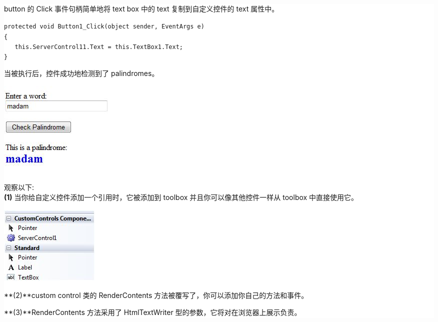 button 的 Click 事件句柄简单地将 text box 中的 text 复制到自定义控件的 text 属性中。  

```
protected void Button1_Click(object sender, EventArgs e)
{
   this.ServerControl11.Text = this.TextBox1.Text;
}
```  

当被执行后，控件成功地检测到了 palindromes。  

![7](images/checks_palindromes.jpg)  

观察以下:  
**(1)** 当你给自定义控件添加一个引用时，它被添加到 toolbox 并且你可以像其他控件一样从 toolbox 中直接使用它。

![8](images/custom_control_reference.jpg)  

**(2)**custom control 类的 RenderContents 方法被覆写了，你可以添加你自己的方法和事件。

**(3)**RenderContents 方法采用了 HtmlTextWriter 型的参数，它将对在浏览器上展示负责。

